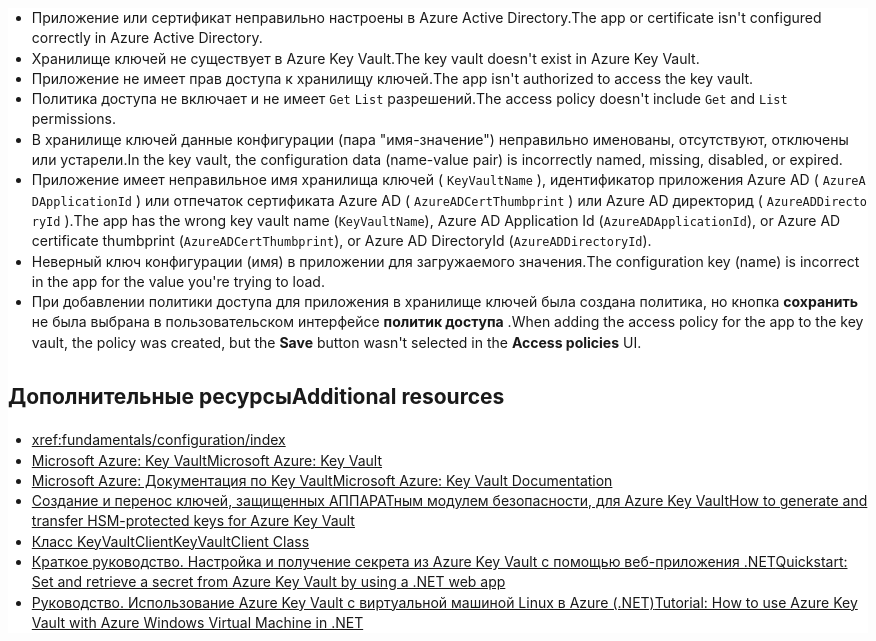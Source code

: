 * <span data-ttu-id="387b4-284">Приложение или сертификат неправильно настроены в Azure Active Directory.</span><span class="sxs-lookup"><span data-stu-id="387b4-284">The app or certificate isn't configured correctly in Azure Active Directory.</span></span>
* <span data-ttu-id="387b4-285">Хранилище ключей не существует в Azure Key Vault.</span><span class="sxs-lookup"><span data-stu-id="387b4-285">The key vault doesn't exist in Azure Key Vault.</span></span>
* <span data-ttu-id="387b4-286">Приложение не имеет прав доступа к хранилищу ключей.</span><span class="sxs-lookup"><span data-stu-id="387b4-286">The app isn't authorized to access the key vault.</span></span>
* <span data-ttu-id="387b4-287">Политика доступа не включает и не имеет `Get` `List` разрешений.</span><span class="sxs-lookup"><span data-stu-id="387b4-287">The access policy doesn't include `Get` and `List` permissions.</span></span>
* <span data-ttu-id="387b4-288">В хранилище ключей данные конфигурации (пара "имя-значение") неправильно именованы, отсутствуют, отключены или устарели.</span><span class="sxs-lookup"><span data-stu-id="387b4-288">In the key vault, the configuration data (name-value pair) is incorrectly named, missing, disabled, or expired.</span></span>
* <span data-ttu-id="387b4-289">Приложение имеет неправильное имя хранилища ключей ( `KeyVaultName` ), идентификатор приложения Azure AD ( `AzureADApplicationId` ) или отпечаток сертификата Azure AD ( `AzureADCertThumbprint` ) или Azure AD директорид ( `AzureADDirectoryId` ).</span><span class="sxs-lookup"><span data-stu-id="387b4-289">The app has the wrong key vault name (`KeyVaultName`), Azure AD Application Id (`AzureADApplicationId`), or Azure AD certificate thumbprint (`AzureADCertThumbprint`), or Azure AD DirectoryId (`AzureADDirectoryId`).</span></span>
* <span data-ttu-id="387b4-290">Неверный ключ конфигурации (имя) в приложении для загружаемого значения.</span><span class="sxs-lookup"><span data-stu-id="387b4-290">The configuration key (name) is incorrect in the app for the value you're trying to load.</span></span>
* <span data-ttu-id="387b4-291">При добавлении политики доступа для приложения в хранилище ключей была создана политика, но кнопка **сохранить** не была выбрана в пользовательском интерфейсе **политик доступа** .</span><span class="sxs-lookup"><span data-stu-id="387b4-291">When adding the access policy for the app to the key vault, the policy was created, but the **Save** button wasn't selected in the **Access policies** UI.</span></span>

## <a name="additional-resources"></a><span data-ttu-id="387b4-292">Дополнительные ресурсы</span><span class="sxs-lookup"><span data-stu-id="387b4-292">Additional resources</span></span>

* <xref:fundamentals/configuration/index>
* [<span data-ttu-id="387b4-293">Microsoft Azure: Key Vault</span><span class="sxs-lookup"><span data-stu-id="387b4-293">Microsoft Azure: Key Vault</span></span>](https://azure.microsoft.com/services/key-vault/)
* [<span data-ttu-id="387b4-294">Microsoft Azure: Документация по Key Vault</span><span class="sxs-lookup"><span data-stu-id="387b4-294">Microsoft Azure: Key Vault Documentation</span></span>](/azure/key-vault/)
* [<span data-ttu-id="387b4-295">Создание и перенос ключей, защищенных АППАРАТным модулем безопасности, для Azure Key Vault</span><span class="sxs-lookup"><span data-stu-id="387b4-295">How to generate and transfer HSM-protected keys for Azure Key Vault</span></span>](/azure/key-vault/key-vault-hsm-protected-keys)
* [<span data-ttu-id="387b4-296">Класс KeyVaultClient</span><span class="sxs-lookup"><span data-stu-id="387b4-296">KeyVaultClient Class</span></span>](/dotnet/api/microsoft.azure.keyvault.keyvaultclient)
* [<span data-ttu-id="387b4-297">Краткое руководство. Настройка и получение секрета из Azure Key Vault с помощью веб-приложения .NET</span><span class="sxs-lookup"><span data-stu-id="387b4-297">Quickstart: Set and retrieve a secret from Azure Key Vault by using a .NET web app</span></span>](/azure/key-vault/quick-create-net)
* [<span data-ttu-id="387b4-298">Руководство. Использование Azure Key Vault с виртуальной машиной Linux в Azure (.NET)</span><span class="sxs-lookup"><span data-stu-id="387b4-298">Tutorial: How to use Azure Key Vault with Azure Windows Virtual Machine in .NET</span></span>](/azure/key-vault/tutorial-net-windows-virtual-machine)
